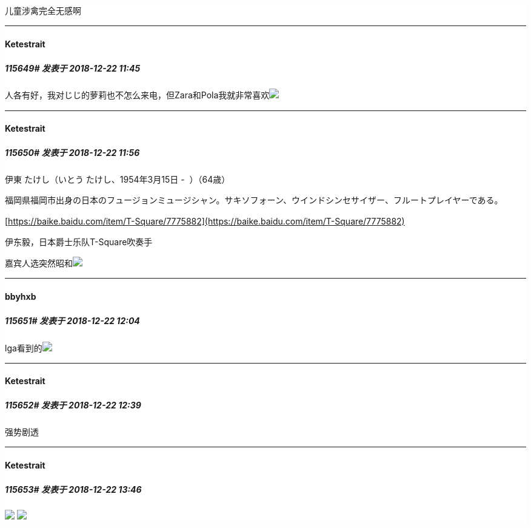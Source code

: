 
儿童涉禽完全无感啊


-----

####  Ketestrait  
##### 115649#       发表于 2018-12-22 11:45


人各有好，我对じじ的萝莉也不怎么来电，但Zara和Pola我就非常喜欢<img src="https://static.saraba1st.com/image/smiley/face2017/037.png" referrerpolicy="no-referrer">


-----

####  Ketestrait  
##### 115650#       发表于 2018-12-22 11:56


伊東 たけし（いとう たけし、1954年3月15日 -  ）（64歳）

福岡県福岡市出身の日本のフュージョンミュージシャン。サキソフォーン、ウインドシンセサイザー、フルートプレイヤーである。

[https://baike.baidu.com/item/T-Square/7775882](https://baike.baidu.com/item/T-Square/7775882)


伊东毅，日本爵士乐队T-Square吹奏手


嘉宾人选突然昭和<img src="https://static.saraba1st.com/image/smiley/face2017/065.png" referrerpolicy="no-referrer">


-----

####  bbyhxb  
##### 115651#       发表于 2018-12-22 12:04


lga看到的<img src="https://i.loli.net/2018/12/22/5c1db7bba92d3.jpg" referrerpolicy="no-referrer">


-----

####  Ketestrait  
##### 115652#       发表于 2018-12-22 12:39


强势剧透


-----

####  Ketestrait  
##### 115653#       发表于 2018-12-22 13:46


<img src="http://ww1.sinaimg.cn/large/7c16af6bly1fyfgzqv3bhj20o40xc0vp.jpg" referrerpolicy="no-referrer">

<img src="http://ww1.sinaimg.cn/large/7c16af6bly1fyfh01zql8j20nq0xc0xf.jpg" referrerpolicy="no-referrer">
